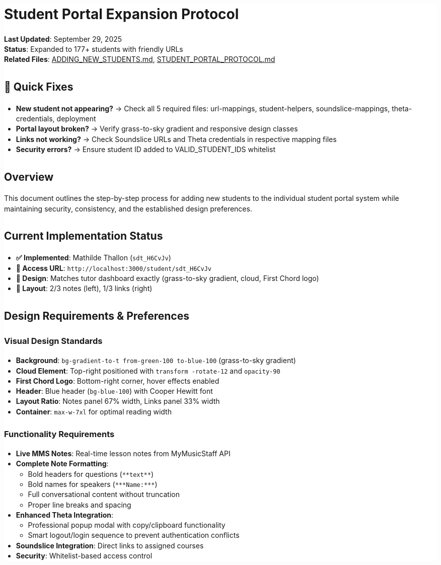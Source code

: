 # Student Portal Expansion Protocol

**Last Updated**: September 29, 2025  
**Status**: Expanded to 177+ students with friendly URLs  
**Related Files**: [ADDING_NEW_STUDENTS.md](./docs/ADDING_NEW_STUDENTS.md), [STUDENT_PORTAL_PROTOCOL.md](./STUDENT_PORTAL_PROTOCOL.md)

## 🚨 Quick Fixes  
- **New student not appearing?** → Check all 5 required files: url-mappings, student-helpers, soundslice-mappings, theta-credentials, deployment
- **Portal layout broken?** → Verify grass-to-sky gradient and responsive design classes
- **Links not working?** → Check Soundslice URLs and Theta credentials in respective mapping files
- **Security errors?** → Ensure student ID added to VALID_STUDENT_IDS whitelist

## Overview
This document outlines the step-by-step process for adding new students to the individual student portal system while maintaining security, consistency, and the established design preferences.

## Current Implementation Status
- **✅ Implemented**: Mathilde Thallon (`sdt_H6CvJv`)
- **📍 Access URL**: `http://localhost:3000/student/sdt_H6CvJv`
- **🎨 Design**: Matches tutor dashboard exactly (grass-to-sky gradient, cloud, First Chord logo)
- **📱 Layout**: 2/3 notes (left), 1/3 links (right)

## Design Requirements & Preferences

### Visual Design Standards
- **Background**: `bg-gradient-to-t from-green-100 to-blue-100` (grass-to-sky gradient)
- **Cloud Element**: Top-right positioned with `transform -rotate-12` and `opacity-90`
- **First Chord Logo**: Bottom-right corner, hover effects enabled
- **Header**: Blue header (`bg-blue-100`) with Cooper Hewitt font
- **Layout Ratio**: Notes panel 67% width, Links panel 33% width
- **Container**: `max-w-7xl` for optimal reading width

### Functionality Requirements
- **Live MMS Notes**: Real-time lesson notes from MyMusicStaff API
- **Complete Note Formatting**: 
  - Bold headers for questions (`**text**`)
  - Bold names for speakers (`***Name:***`)
  - Full conversational content without truncation
  - Proper line breaks and spacing
- **Enhanced Theta Integration**: 
  - Professional popup modal with copy/clipboard functionality
  - Smart logout/login sequence to prevent authentication conflicts
- **Soundslice Integration**: Direct links to assigned courses
- **Security**: Whitelist-based access control
